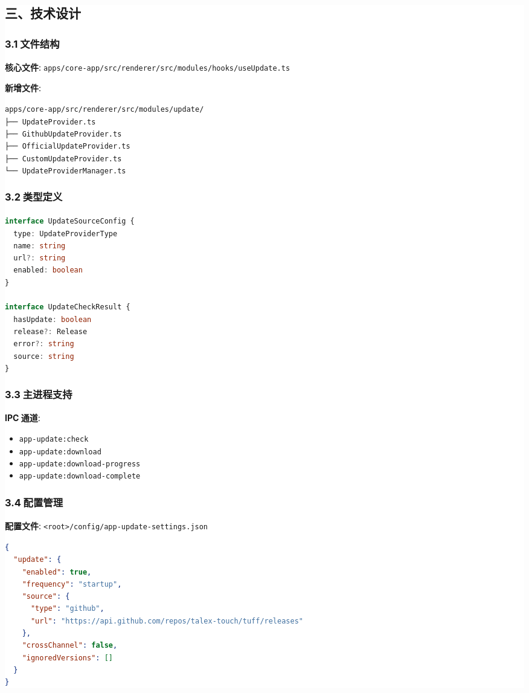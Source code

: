 ## 三、技术设计

### 3.1 文件结构

**核心文件**: `apps/core-app/src/renderer/src/modules/hooks/useUpdate.ts`

**新增文件**:
```
apps/core-app/src/renderer/src/modules/update/
├── UpdateProvider.ts
├── GithubUpdateProvider.ts
├── OfficialUpdateProvider.ts
├── CustomUpdateProvider.ts
└── UpdateProviderManager.ts
```

### 3.2 类型定义

```typescript
interface UpdateSourceConfig {
  type: UpdateProviderType
  name: string
  url?: string
  enabled: boolean
}

interface UpdateCheckResult {
  hasUpdate: boolean
  release?: Release
  error?: string
  source: string
}
```

### 3.3 主进程支持

**IPC 通道**:
- `app-update:check`
- `app-update:download`
- `app-update:download-progress`
- `app-update:download-complete`

### 3.4 配置管理

**配置文件**: `<root>/config/app-update-settings.json`

```json
{
  "update": {
    "enabled": true,
    "frequency": "startup",
    "source": {
      "type": "github",
      "url": "https://api.github.com/repos/talex-touch/tuff/releases"
    },
    "crossChannel": false,
    "ignoredVersions": []
  }
}
```
